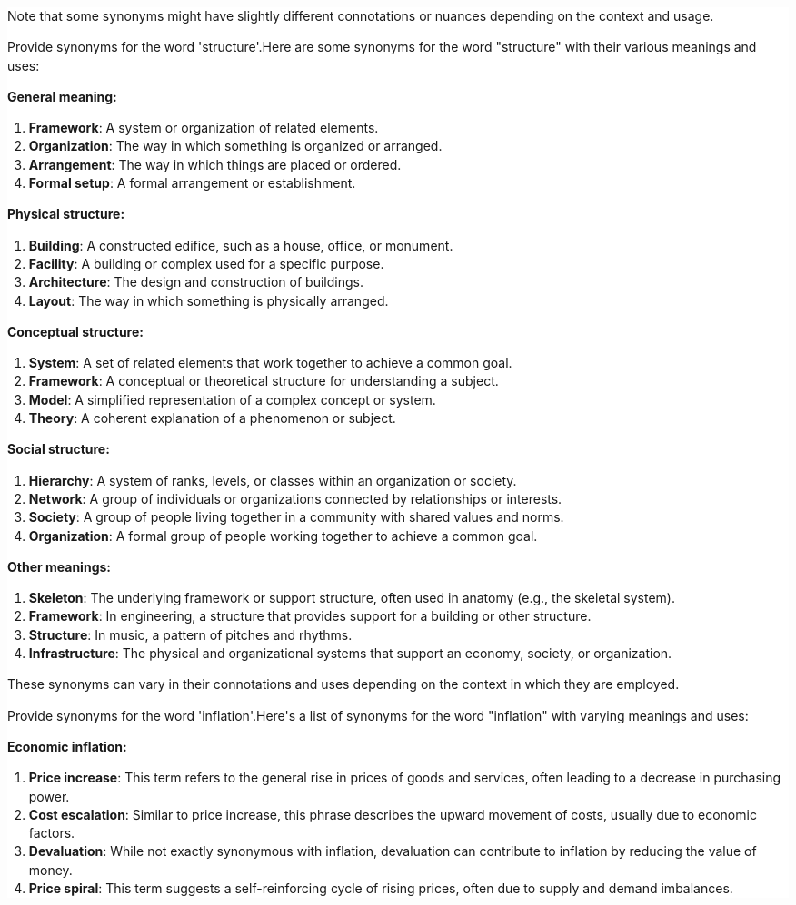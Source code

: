 Note that some synonyms might have slightly different connotations or nuances depending on the context and usage.
<end>

Provide synonyms for the word 'structure'.<start>Here are some synonyms for the word "structure" with their various meanings and uses:

**General meaning:**

1. **Framework**: A system or organization of related elements.
2. **Organization**: The way in which something is organized or arranged.
3. **Arrangement**: The way in which things are placed or ordered.
4. **Formal setup**: A formal arrangement or establishment.

**Physical structure:**

1. **Building**: A constructed edifice, such as a house, office, or monument.
2. **Facility**: A building or complex used for a specific purpose.
3. **Architecture**: The design and construction of buildings.
4. **Layout**: The way in which something is physically arranged.

**Conceptual structure:**

1. **System**: A set of related elements that work together to achieve a common goal.
2. **Framework**: A conceptual or theoretical structure for understanding a subject.
3. **Model**: A simplified representation of a complex concept or system.
4. **Theory**: A coherent explanation of a phenomenon or subject.

**Social structure:**

1. **Hierarchy**: A system of ranks, levels, or classes within an organization or society.
2. **Network**: A group of individuals or organizations connected by relationships or interests.
3. **Society**: A group of people living together in a community with shared values and norms.
4. **Organization**: A formal group of people working together to achieve a common goal.

**Other meanings:**

1. **Skeleton**: The underlying framework or support structure, often used in anatomy (e.g., the skeletal system).
2. **Framework**: In engineering, a structure that provides support for a building or other structure.
3. **Structure**: In music, a pattern of pitches and rhythms.
4. **Infrastructure**: The physical and organizational systems that support an economy, society, or organization.

These synonyms can vary in their connotations and uses depending on the context in which they are employed.
<end>

Provide synonyms for the word 'inflation'.<start>Here's a list of synonyms for the word "inflation" with varying meanings and uses:

**Economic inflation:**

1. **Price increase**: This term refers to the general rise in prices of goods and services, often leading to a decrease in purchasing power.
2. **Cost escalation**: Similar to price increase, this phrase describes the upward movement of costs, usually due to economic factors.
3. **Devaluation**: While not exactly synonymous with inflation, devaluation can contribute to inflation by reducing the value of money.
4. **Price spiral**: This term suggests a self-reinforcing cycle of rising prices, often due to supply and demand imbalances.
